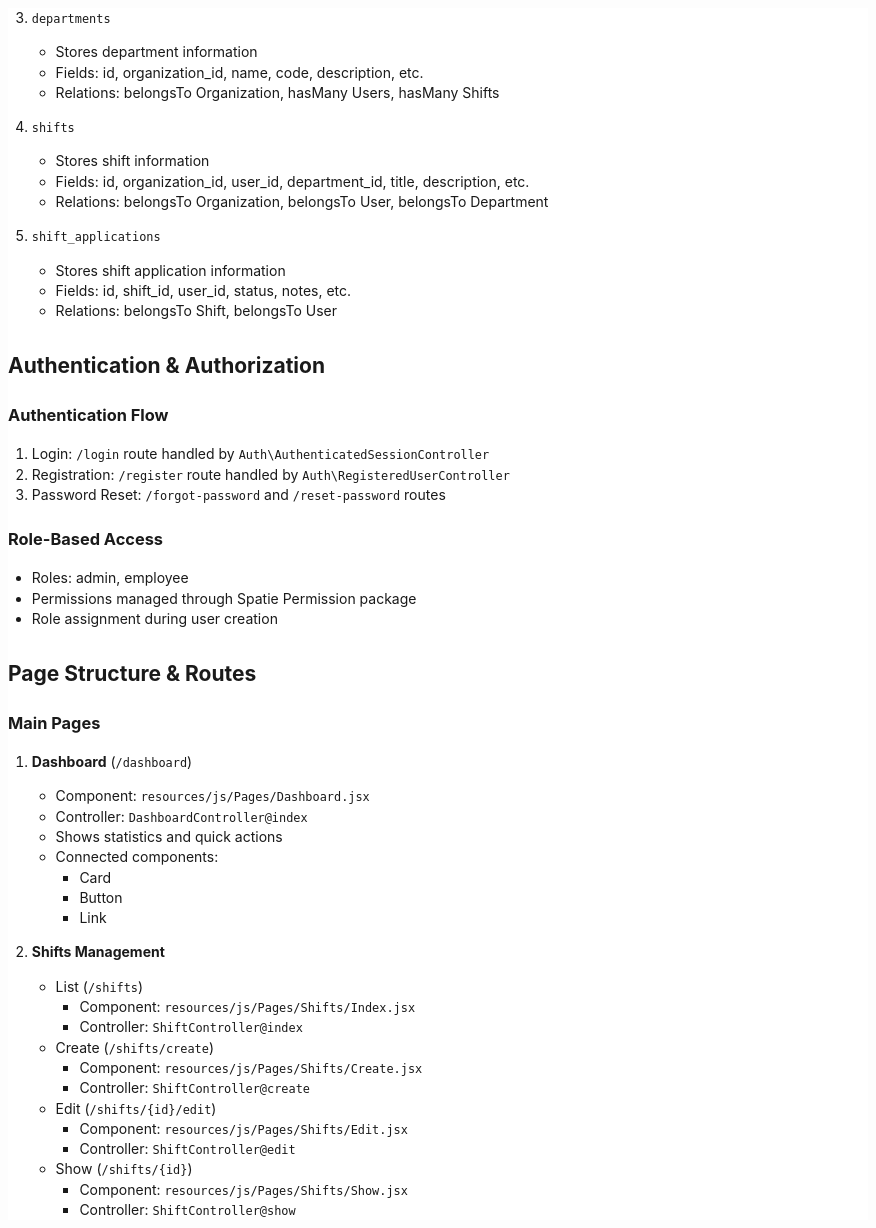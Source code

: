 3. `departments`
   - Stores department information
   - Fields: id, organization_id, name, code, description, etc.
   - Relations: belongsTo Organization, hasMany Users, hasMany Shifts

4. `shifts`
   - Stores shift information
   - Fields: id, organization_id, user_id, department_id, title, description, etc.
   - Relations: belongsTo Organization, belongsTo User, belongsTo Department

5. `shift_applications`
   - Stores shift application information
   - Fields: id, shift_id, user_id, status, notes, etc.
   - Relations: belongsTo Shift, belongsTo User

## Authentication & Authorization

### Authentication Flow
1. Login: `/login` route handled by `Auth\AuthenticatedSessionController`
2. Registration: `/register` route handled by `Auth\RegisteredUserController`
3. Password Reset: `/forgot-password` and `/reset-password` routes

### Role-Based Access
- Roles: admin, employee
- Permissions managed through Spatie Permission package
- Role assignment during user creation

## Page Structure & Routes

### Main Pages

1. **Dashboard** (`/dashboard`)
   - Component: `resources/js/Pages/Dashboard.jsx`
   - Controller: `DashboardController@index`
   - Shows statistics and quick actions
   - Connected components:
     - Card
     - Button
     - Link

2. **Shifts Management**
   - List (`/shifts`)
     - Component: `resources/js/Pages/Shifts/Index.jsx`
     - Controller: `ShiftController@index`
   - Create (`/shifts/create`)
     - Component: `resources/js/Pages/Shifts/Create.jsx`
     - Controller: `ShiftController@create`
   - Edit (`/shifts/{id}/edit`)
     - Component: `resources/js/Pages/Shifts/Edit.jsx`
     - Controller: `ShiftController@edit`
   - Show (`/shifts/{id}`)
     - Component: `resources/js/Pages/Shifts/Show.jsx`
     - Controller: `ShiftController@show`
